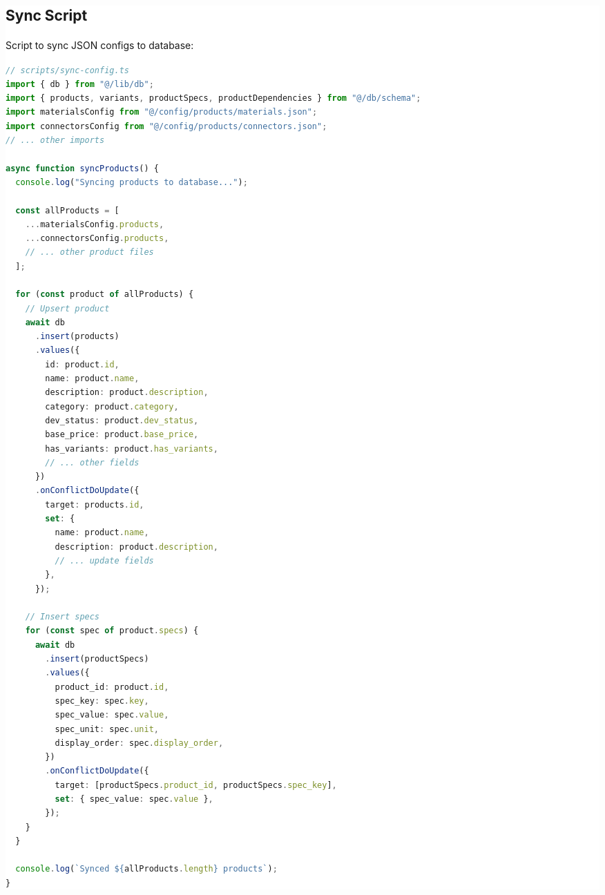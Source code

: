 ## Sync Script

Script to sync JSON configs to database:

```typescript
// scripts/sync-config.ts
import { db } from "@/lib/db";
import { products, variants, productSpecs, productDependencies } from "@/db/schema";
import materialsConfig from "@/config/products/materials.json";
import connectorsConfig from "@/config/products/connectors.json";
// ... other imports

async function syncProducts() {
  console.log("Syncing products to database...");

  const allProducts = [
    ...materialsConfig.products,
    ...connectorsConfig.products,
    // ... other product files
  ];

  for (const product of allProducts) {
    // Upsert product
    await db
      .insert(products)
      .values({
        id: product.id,
        name: product.name,
        description: product.description,
        category: product.category,
        dev_status: product.dev_status,
        base_price: product.base_price,
        has_variants: product.has_variants,
        // ... other fields
      })
      .onConflictDoUpdate({
        target: products.id,
        set: {
          name: product.name,
          description: product.description,
          // ... update fields
        },
      });

    // Insert specs
    for (const spec of product.specs) {
      await db
        .insert(productSpecs)
        .values({
          product_id: product.id,
          spec_key: spec.key,
          spec_value: spec.value,
          spec_unit: spec.unit,
          display_order: spec.display_order,
        })
        .onConflictDoUpdate({
          target: [productSpecs.product_id, productSpecs.spec_key],
          set: { spec_value: spec.value },
        });
    }
  }

  console.log(`Synced ${allProducts.length} products`);
}
```